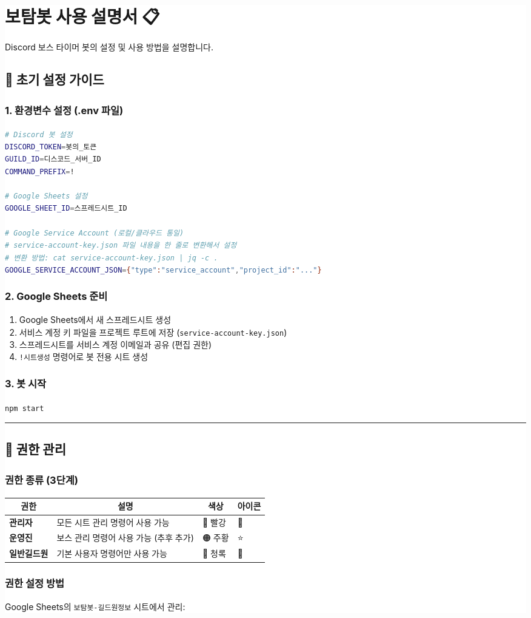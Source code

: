 # 보탐봇 사용 설명서 📋

Discord 보스 타이머 봇의 설정 및 사용 방법을 설명합니다.

## 🚀 초기 설정 가이드

### 1. 환경변수 설정 (.env 파일)
```bash
# Discord 봇 설정
DISCORD_TOKEN=봇의_토큰
GUILD_ID=디스코드_서버_ID
COMMAND_PREFIX=!

# Google Sheets 설정
GOOGLE_SHEET_ID=스프레드시트_ID

# Google Service Account (로컬/클라우드 통일)
# service-account-key.json 파일 내용을 한 줄로 변환해서 설정
# 변환 방법: cat service-account-key.json | jq -c .
GOOGLE_SERVICE_ACCOUNT_JSON={"type":"service_account","project_id":"..."}
```

### 2. Google Sheets 준비
1. Google Sheets에서 새 스프레드시트 생성
2. 서비스 계정 키 파일을 프로젝트 루트에 저장 (`service-account-key.json`)
3. 스프레드시트를 서비스 계정 이메일과 공유 (편집 권한)
4. `!시트생성` 명령어로 봇 전용 시트 생성

### 3. 봇 시작
```bash
npm start
```

---

## 👥 권한 관리

### 권한 종류 (3단계)
| 권한 | 설명 | 색상 | 아이콘 |
|------|------|------|--------|
| **관리자** | 모든 시트 관리 명령어 사용 가능 | 🔴 빨강 | 👑 |
| **운영진** | 보스 관리 명령어 사용 가능 (추후 추가) | 🟠 주황 | ⭐ |
| **일반길드원** | 기본 사용자 명령어만 사용 가능 | 🔵 청록 | 👤 |

### 권한 설정 방법
Google Sheets의 `보탐봇-길드원정보` 시트에서 관리:
